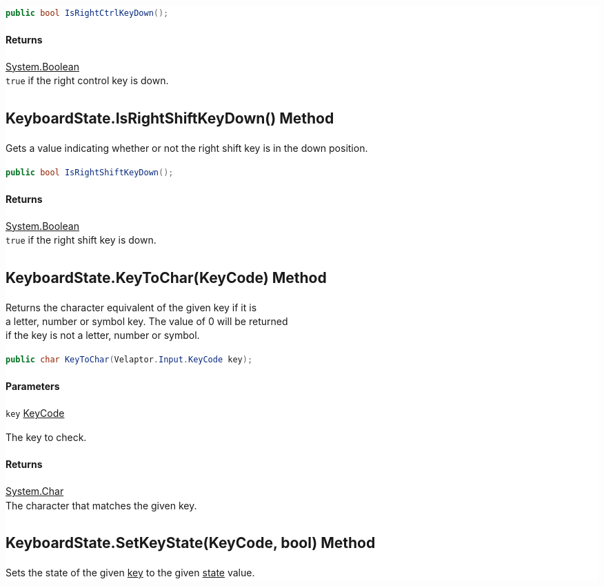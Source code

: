 ```csharp
public bool IsRightCtrlKeyDown();
```

#### Returns
[System.Boolean](https://docs.microsoft.com/en-us/dotnet/api/System.Boolean 'System.Boolean')  
`true` if the right control key is down.

<a name='Velaptor.Input.KeyboardState.IsRightShiftKeyDown()'></a>

## KeyboardState.IsRightShiftKeyDown() Method

Gets a value indicating whether or not the right shift key is in the down position.

```csharp
public bool IsRightShiftKeyDown();
```

#### Returns
[System.Boolean](https://docs.microsoft.com/en-us/dotnet/api/System.Boolean 'System.Boolean')  
`true` if the right shift key is down.

<a name='Velaptor.Input.KeyboardState.KeyToChar(Velaptor.Input.KeyCode)'></a>

## KeyboardState.KeyToChar(KeyCode) Method

Returns the character equivalent of the given key if it is  
a letter, number or symbol key.  The value of 0 will be returned  
if the key is not a letter, number or symbol.

```csharp
public char KeyToChar(Velaptor.Input.KeyCode key);
```
#### Parameters

<a name='Velaptor.Input.KeyboardState.KeyToChar(Velaptor.Input.KeyCode).key'></a>

`key` [KeyCode](./Velaptor.Input.KeyCode.md 'Velaptor.Input.KeyCode')

The key to check.

#### Returns
[System.Char](https://docs.microsoft.com/en-us/dotnet/api/System.Char 'System.Char')  
The character that matches the given key.

<a name='Velaptor.Input.KeyboardState.SetKeyState(Velaptor.Input.KeyCode,bool)'></a>

## KeyboardState.SetKeyState(KeyCode, bool) Method

Sets the state of the given [key](./Velaptor.Input.KeyboardState.md#Velaptor.Input.KeyboardState.SetKeyState(Velaptor.Input.KeyCode,bool).key 'Velaptor.Input.KeyboardState.SetKeyState(Velaptor.Input.KeyCode, bool).key') to the given [state](./Velaptor.Input.KeyboardState.md#Velaptor.Input.KeyboardState.SetKeyState(Velaptor.Input.KeyCode,bool).state 'Velaptor.Input.KeyboardState.SetKeyState(Velaptor.Input.KeyCode, bool).state') value.
